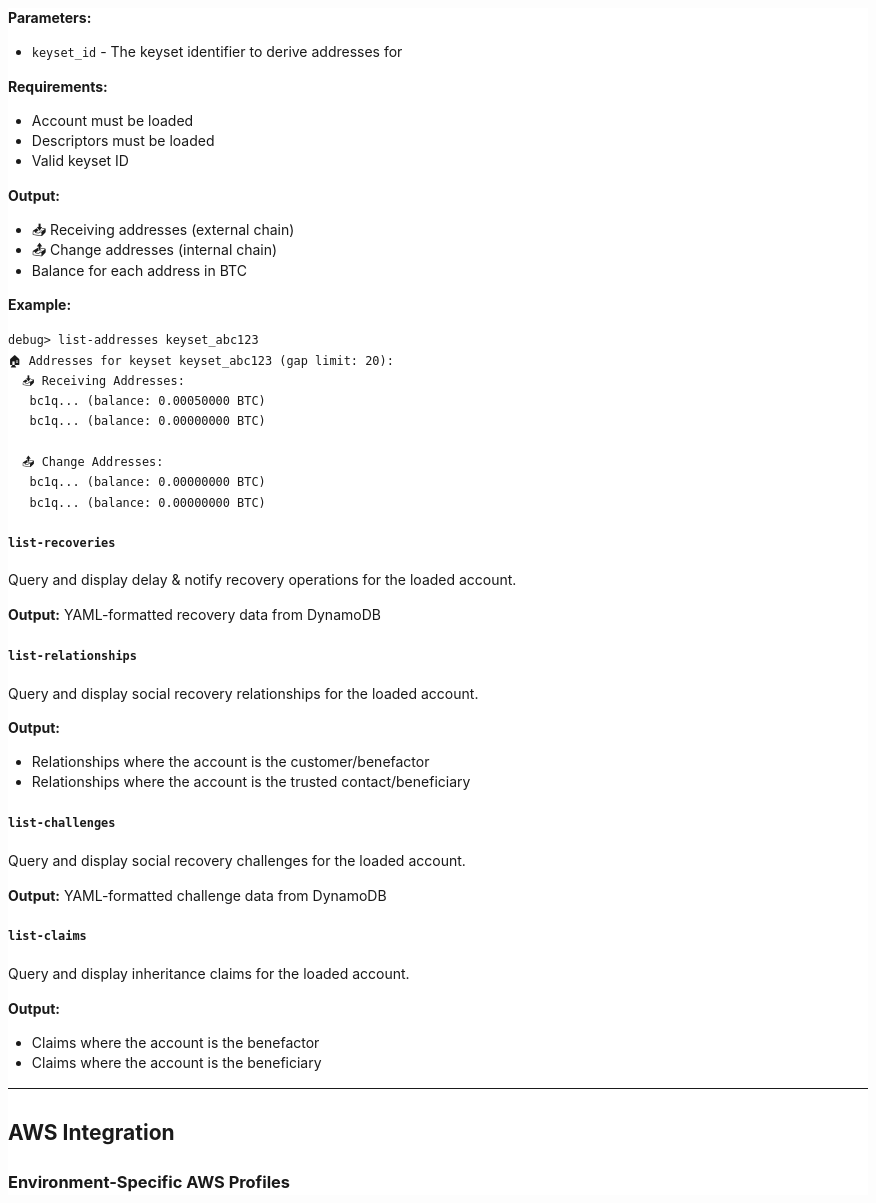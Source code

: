 **Parameters:**
- `keyset_id` - The keyset identifier to derive addresses for

**Requirements:**
- Account must be loaded
- Descriptors must be loaded
- Valid keyset ID

**Output:**
- 📥 Receiving addresses (external chain)
- 📤 Change addresses (internal chain)
- Balance for each address in BTC

**Example:**
```
debug> list-addresses keyset_abc123
🏠 Addresses for keyset keyset_abc123 (gap limit: 20):
  📥 Receiving Addresses:
   bc1q... (balance: 0.00050000 BTC)
   bc1q... (balance: 0.00000000 BTC)
   
  📤 Change Addresses:
   bc1q... (balance: 0.00000000 BTC)
   bc1q... (balance: 0.00000000 BTC)
```

#### `list-recoveries`
Query and display delay & notify recovery operations for the loaded account.

**Output:** YAML-formatted recovery data from DynamoDB

#### `list-relationships`
Query and display social recovery relationships for the loaded account.

**Output:** 
- Relationships where the account is the customer/benefactor
- Relationships where the account is the trusted contact/beneficiary

#### `list-challenges`
Query and display social recovery challenges for the loaded account.

**Output:** YAML-formatted challenge data from DynamoDB

#### `list-claims`
Query and display inheritance claims for the loaded account.

**Output:**
- Claims where the account is the benefactor
- Claims where the account is the beneficiary

---

## AWS Integration

### Environment-Specific AWS Profiles
